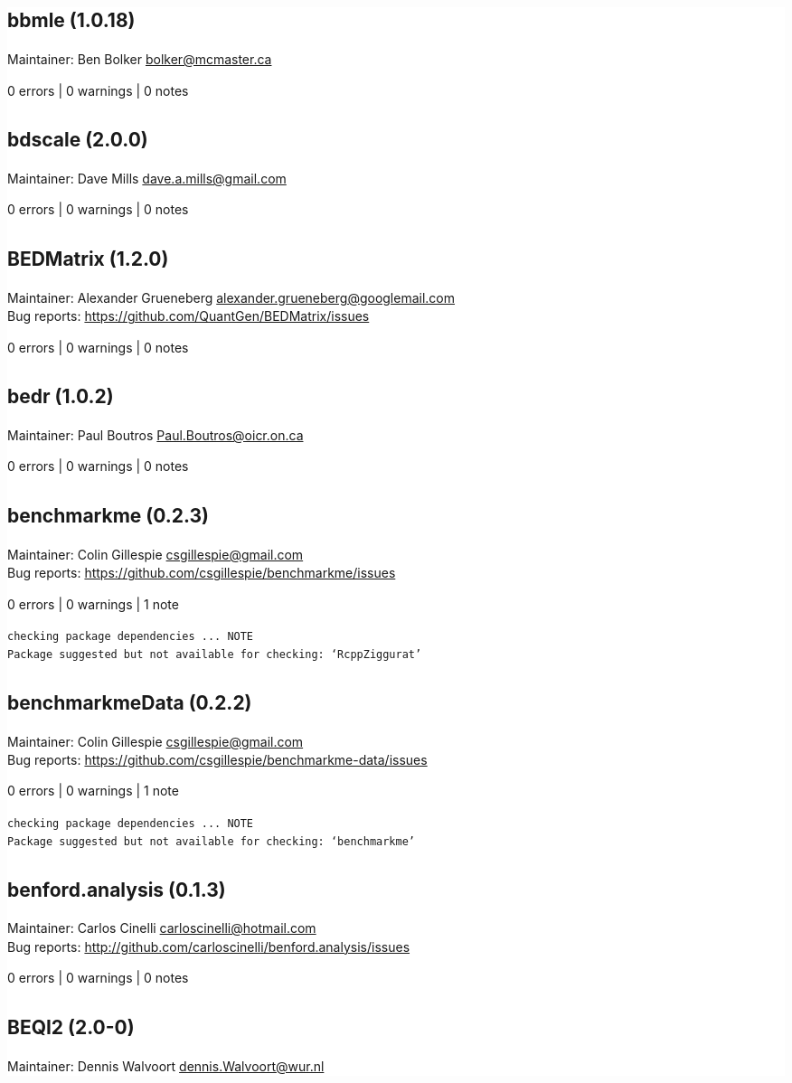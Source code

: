 ## bbmle (1.0.18)
Maintainer: Ben Bolker <bolker@mcmaster.ca>

0 errors | 0 warnings | 0 notes

## bdscale (2.0.0)
Maintainer: Dave Mills <dave.a.mills@gmail.com>

0 errors | 0 warnings | 0 notes

## BEDMatrix (1.2.0)
Maintainer: Alexander Grueneberg <alexander.grueneberg@googlemail.com>  
Bug reports: https://github.com/QuantGen/BEDMatrix/issues

0 errors | 0 warnings | 0 notes

## bedr (1.0.2)
Maintainer: Paul Boutros <Paul.Boutros@oicr.on.ca>

0 errors | 0 warnings | 0 notes

## benchmarkme (0.2.3)
Maintainer: Colin Gillespie <csgillespie@gmail.com>  
Bug reports: https://github.com/csgillespie/benchmarkme/issues

0 errors | 0 warnings | 1 note 

```
checking package dependencies ... NOTE
Package suggested but not available for checking: ‘RcppZiggurat’
```

## benchmarkmeData (0.2.2)
Maintainer: Colin Gillespie <csgillespie@gmail.com>  
Bug reports: https://github.com/csgillespie/benchmarkme-data/issues

0 errors | 0 warnings | 1 note 

```
checking package dependencies ... NOTE
Package suggested but not available for checking: ‘benchmarkme’
```

## benford.analysis (0.1.3)
Maintainer: Carlos Cinelli <carloscinelli@hotmail.com>  
Bug reports: http://github.com/carloscinelli/benford.analysis/issues

0 errors | 0 warnings | 0 notes

## BEQI2 (2.0-0)
Maintainer: Dennis Walvoort <dennis.Walvoort@wur.nl>
